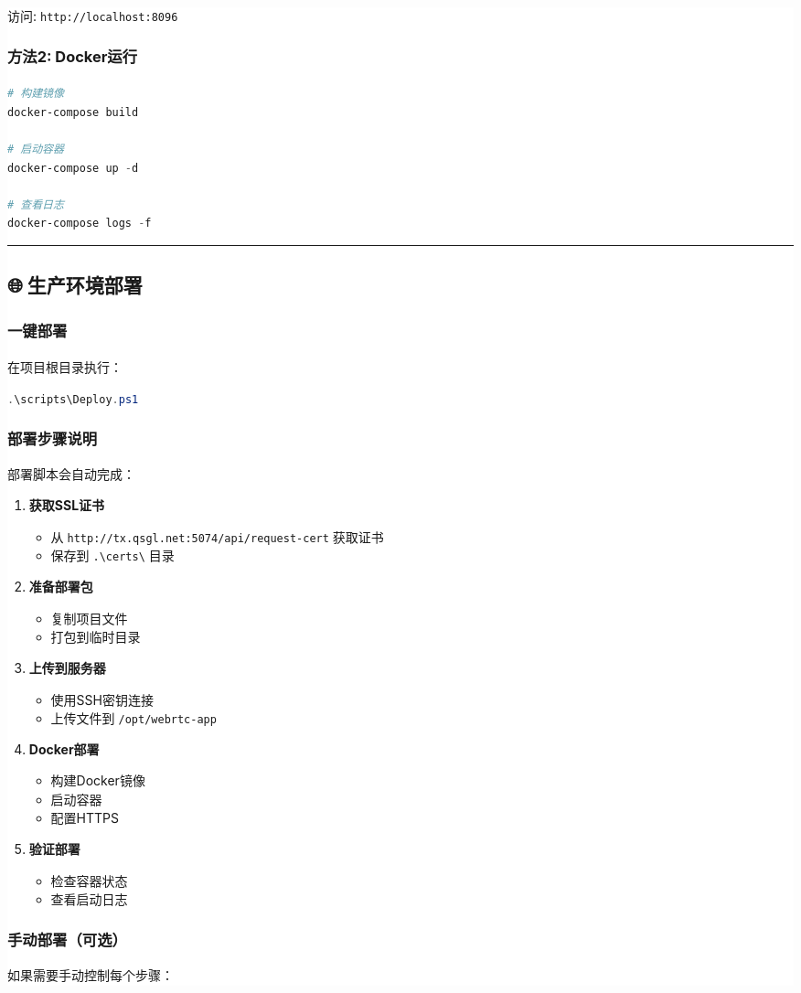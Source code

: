 访问: `http://localhost:8096`

### 方法2: Docker运行

```powershell
# 构建镜像
docker-compose build

# 启动容器
docker-compose up -d

# 查看日志
docker-compose logs -f
```

---

## 🌐 生产环境部署

### 一键部署

在项目根目录执行：

```powershell
.\scripts\Deploy.ps1
```

### 部署步骤说明

部署脚本会自动完成：

1. **获取SSL证书**
   - 从 `http://tx.qsgl.net:5074/api/request-cert` 获取证书
   - 保存到 `.\certs\` 目录

2. **准备部署包**
   - 复制项目文件
   - 打包到临时目录

3. **上传到服务器**
   - 使用SSH密钥连接
   - 上传文件到 `/opt/webrtc-app`

4. **Docker部署**
   - 构建Docker镜像
   - 启动容器
   - 配置HTTPS

5. **验证部署**
   - 检查容器状态
   - 查看启动日志

### 手动部署（可选）

如果需要手动控制每个步骤：
